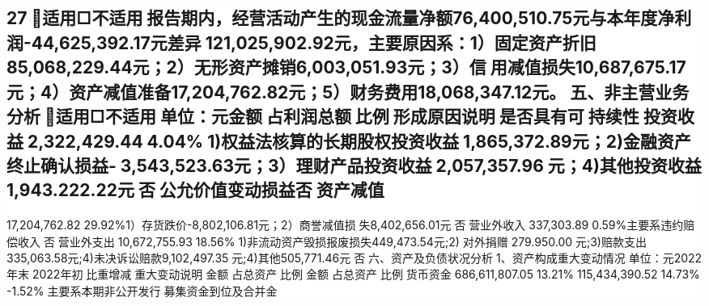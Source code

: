 27
适用□不适用
报告期内，经营活动产生的现金流量净额76,400,510.75元与本年度净利润-44,625,392.17元差异
121,025,902.92元，主要原因系：1）固定资产折旧85,068,229.44元；2）无形资产摊销6,003,051.93元；3）信
用减值损失10,687,675.17元；4）资产减值准备17,204,762.82元；5）财务费用18,068,347.12元。
五、非主营业务分析
适用□不适用
单位：元金额
占利润总额
比例
形成原因说明
是否具有可
持续性
投资收益
2,322,429.44
4.04%
1)权益法核算的长期股权投资收益
1,865,372.89元；2)金融资产终止确认损益-
3,543,523.63元；3）理财产品投资收益
2,057,357.96
元；4)其他投资收益
1,943.222.22元
否
公允价值变动损益否
资产减值
-
17,204,762.82
29.92%1）存货跌价-8,802,106.81元；2）商誉减值损
失8,402,656.01元
否
营业外收入
337,303.89
0.59%主要系违约赔偿收入
否
营业外支出
10,672,755.93
18.56%
1)非流动资产毁损报废损失449,473.54元;2)
对外捐赠
279.950.00
元;3)赔款支出
335,063.58元;4)未决诉讼赔款9,102,497.35
元;4)其他505,771.46元
否
六、资产及负债状况分析
1、资产构成重大变动情况
单位：元2022年末
2022年初
比重增减
重大变动说明
金额
占总资产
比例
金额
占总资产
比例
货币资金
686,611,807.05
13.21%
115,434,390.52
14.73%
-1.52%
主要系本期非公开发行
募集资金到位及合并金
